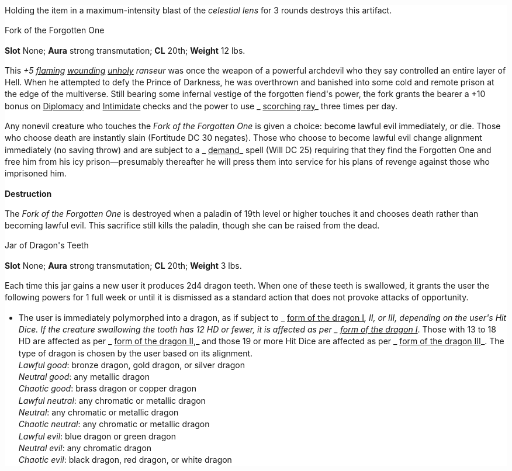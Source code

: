 Holding the item in a maximum-intensity blast of the _celestial lens_ for 3 rounds destroys this artifact.

Fork of the Forgotten One

**Slot** None; **Aura** strong transmutation; **CL** 20th; **Weight** 12 lbs.

This _+5 [flaming](/pathfinderRPG/prd/magicItems/weapons.html#_weapons-flaming) [wounding](/pathfinderRPG/prd/magicItems/weapons.html#_wounding) [unholy](/pathfinderRPG/prd/magicItems/weapons.html#_unholy) ranseur_ was once the weapon of a powerful archdevil who they say controlled an entire layer of Hell. When he attempted to defy the Prince of Darkness, he was overthrown and banished into some cold and remote prison at the edge of the multiverse. Still bearing some infernal vestige of the forgotten fiend's power, the fork grants the bearer a +10 bonus on [Diplomacy](/pathfinderRPG/prd/skills/diplomacy.html#_diplomacy) and [Intimidate](/pathfinderRPG/prd/skills/intimidate.html#_intimidate) checks and the power to use _ [scorching ray](/pathfinderRPG/prd/spells/scorchingRay.html#_scorching-ray)_ three times per day.

Any nonevil creature who touches the _Fork of the Forgotten One_ is given a choice: become lawful evil immediately, or die. Those who choose death are instantly slain (Fortitude DC 30 negates). Those who choose to become lawful evil change alignment immediately (no saving throw) and are subject to a _ [demand](/pathfinderRPG/prd/spells/demand.html#_demand)_ spell (Will DC 25) requiring that they find the Forgotten One and free him from his icy prison—presumably thereafter he will press them into service for his plans of revenge against those who imprisoned him.

**Destruction**

The _Fork of the Forgotten One_ is destroyed when a paladin of 19th level or higher touches it and chooses death rather than becoming lawful evil. This sacrifice still kills the paladin, though she can be raised from the dead.

Jar of Dragon's Teeth

**Slot** None; **Aura** strong transmutation; **CL** 20th; **Weight** 3 lbs.

Each time this jar gains a new user it produces 2d4 dragon teeth. When one of these teeth is swallowed, it grants the user the following powers for 1 full week or until it is dismissed as a standard action that does not provoke attacks of opportunity.

- The user is immediately polymorphed into a dragon, as if subject to _ [form of the dragon I](/pathfinderRPG/prd/spells/formOfTheDragon.html#_form-of-the-dragon-i)_, _II_, or _III_, depending on the user's Hit Dice. If the creature swallowing the tooth has 12 HD or fewer, it is affected as per _ [form of the dragon I](/pathfinderRPG/prd/spells/formOfTheDragon.html#_form-of-the-dragon-i)_. Those with 13 to 18 HD are affected as per _ [form of the dragon II](/pathfinderRPG/prd/spells/formOfTheDragon.html#_form-of-the-dragon-ii),_ and those 19 or more Hit Dice are affected as per _ [form of the dragon III](/pathfinderRPG/prd/spells/formOfTheDragon.html#_form-of-the-dragon-iii)_. The type of dragon is chosen by the user based on its alignment.  
_Lawful good_: bronze dragon, gold dragon, or silver dragon  
_Neutral good_: any metallic dragon  
_Chaotic good_: brass dragon or copper dragon  
_Lawful neutral_: any chromatic or metallic dragon  
_Neutral_: any chromatic or metallic dragon  
_Chaotic neutral_: any chromatic or metallic dragon  
_Lawful evil_: blue dragon or green dragon  
_Neutral evil_: any chromatic dragon  
_Chaotic evil_: black dragon, red dragon, or white dragon
